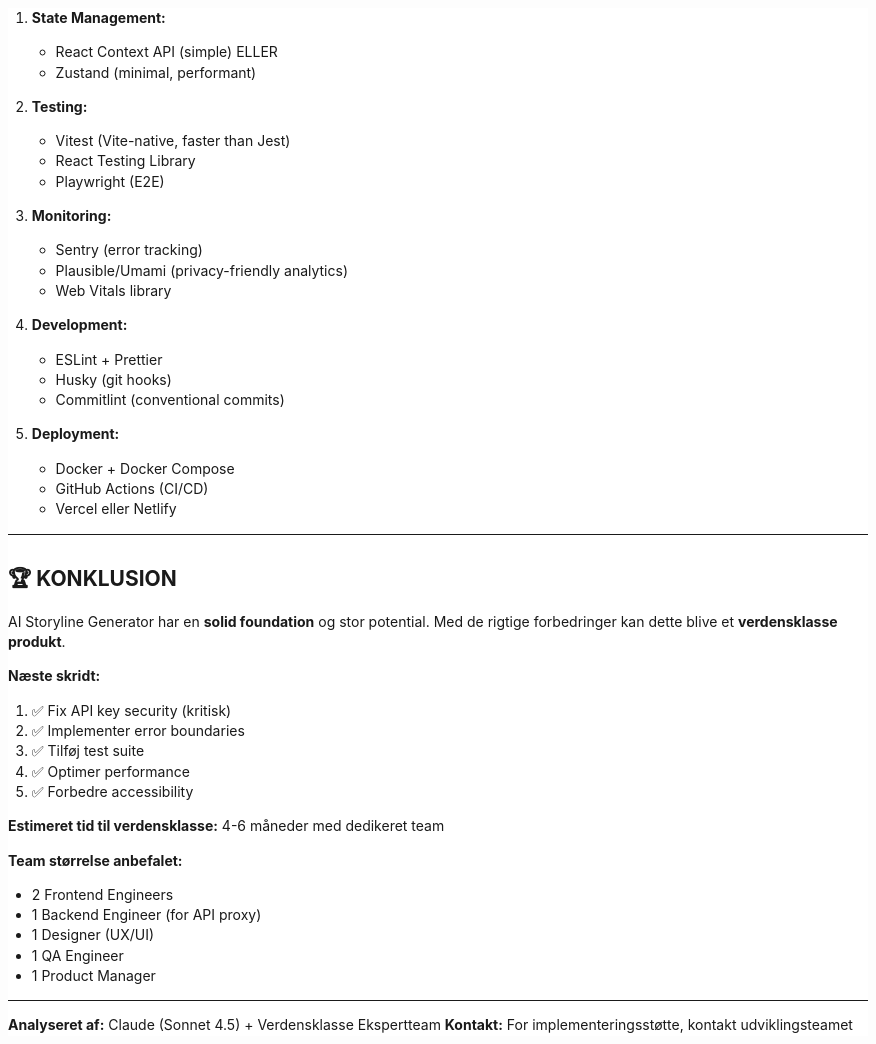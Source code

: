 1. **State Management:**
   - React Context API (simple) ELLER
   - Zustand (minimal, performant)

2. **Testing:**
   - Vitest (Vite-native, faster than Jest)
   - React Testing Library
   - Playwright (E2E)

3. **Monitoring:**
   - Sentry (error tracking)
   - Plausible/Umami (privacy-friendly analytics)
   - Web Vitals library

4. **Development:**
   - ESLint + Prettier
   - Husky (git hooks)
   - Commitlint (conventional commits)

5. **Deployment:**
   - Docker + Docker Compose
   - GitHub Actions (CI/CD)
   - Vercel eller Netlify

---

## 🏆 KONKLUSION

AI Storyline Generator har en **solid foundation** og stor potential. Med de rigtige forbedringer kan dette blive et **verdensklasse produkt**.

**Næste skridt:**
1. ✅ Fix API key security (kritisk)
2. ✅ Implementer error boundaries
3. ✅ Tilføj test suite
4. ✅ Optimer performance
5. ✅ Forbedre accessibility

**Estimeret tid til verdensklasse:** 4-6 måneder med dedikeret team

**Team størrelse anbefalet:**
- 2 Frontend Engineers
- 1 Backend Engineer (for API proxy)
- 1 Designer (UX/UI)
- 1 QA Engineer
- 1 Product Manager

---

**Analyseret af:** Claude (Sonnet 4.5) + Verdensklasse Ekspertteam
**Kontakt:** For implementeringsstøtte, kontakt udviklingsteamet
